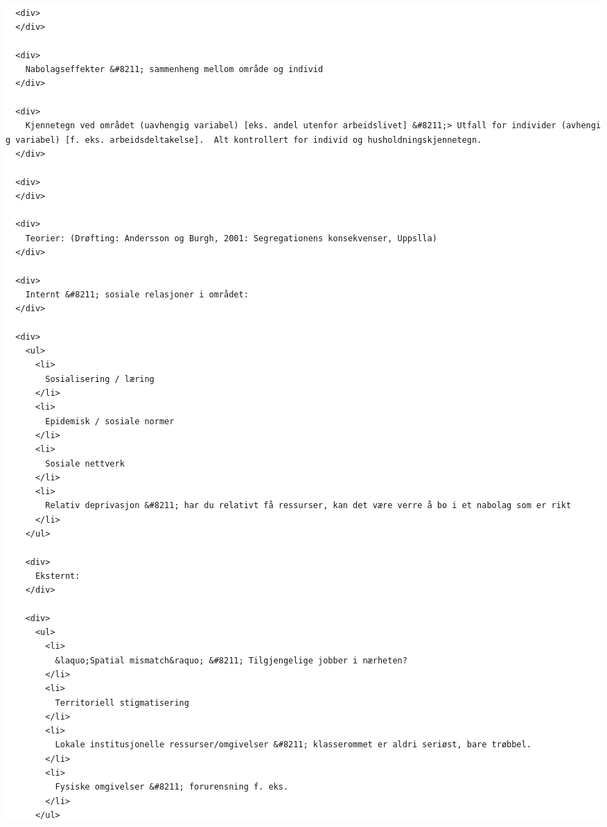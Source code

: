       <div>
      </div>
      
      <div>
        Nabolagseffekter &#8211; sammenheng mellom område og individ
      </div>
      
      <div>
        Kjennetegn ved området (uavhengig variabel) [eks. andel utenfor arbeidslivet] &#8211;> Utfall for individer (avhengig variabel) [f. eks. arbeidsdeltakelse].  Alt kontrollert for individ og husholdningskjennetegn.
      </div>
      
      <div>
      </div>
      
      <div>
        Teorier: (Drøfting: Andersson og Burgh, 2001: Segregationens konsekvenser, Uppslla)
      </div>
      
      <div>
        Internt &#8211; sosiale relasjoner i området:
      </div>
      
      <div>
        <ul>
          <li>
            Sosialisering / læring
          </li>
          <li>
            Epidemisk / sosiale normer
          </li>
          <li>
            Sosiale nettverk
          </li>
          <li>
            Relativ deprivasjon &#8211; har du relativt få ressurser, kan det være verre å bo i et nabolag som er rikt
          </li>
        </ul>
        
        <div>
          Eksternt:
        </div>
        
        <div>
          <ul>
            <li>
              &laquo;Spatial mismatch&raquo; &#8211; Tilgjengelige jobber i nærheten?
            </li>
            <li>
              Territoriell stigmatisering
            </li>
            <li>
              Lokale institusjonelle ressurser/omgivelser &#8211; klasserommet er aldri seriøst, bare trøbbel.
            </li>
            <li>
              Fysiske omgivelser &#8211; forurensning f. eks.
            </li>
          </ul>
          